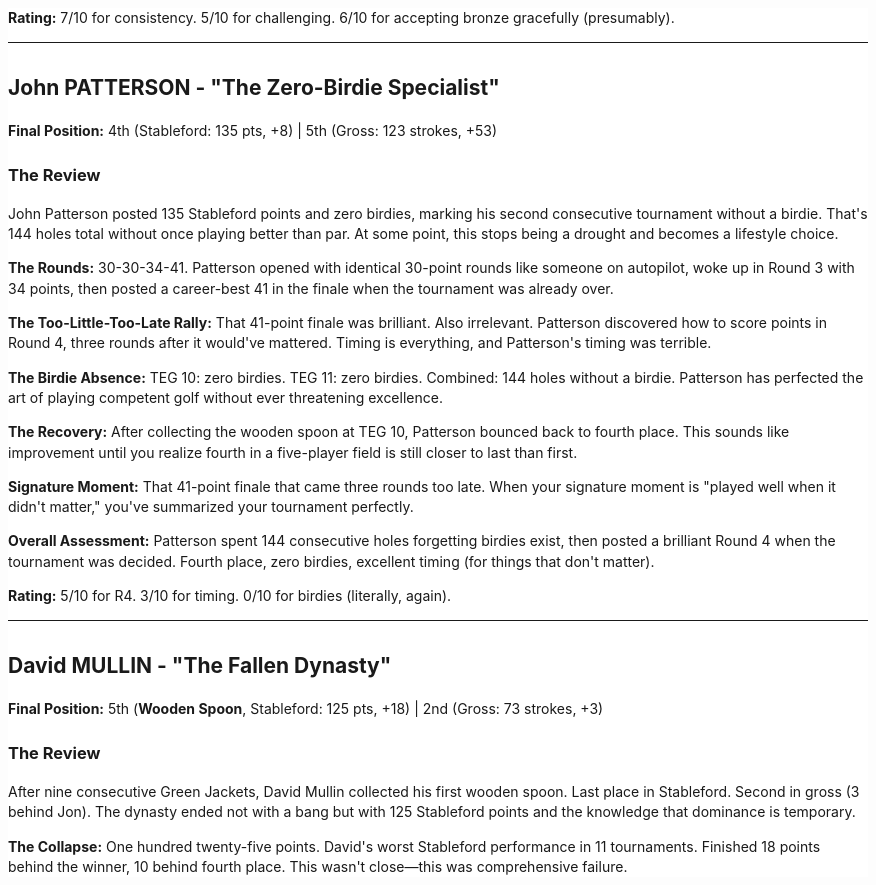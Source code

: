 **Rating:** 7/10 for consistency. 5/10 for challenging. 6/10 for accepting bronze gracefully (presumably).

---

## John PATTERSON - "The Zero-Birdie Specialist"

**Final Position:** 4th (Stableford: 135 pts, +8) | 5th (Gross: 123 strokes, +53)

### The Review

John Patterson posted 135 Stableford points and zero birdies, marking his second consecutive tournament without a birdie. That's 144 holes total without once playing better than par. At some point, this stops being a drought and becomes a lifestyle choice.

**The Rounds:** 30-30-34-41. Patterson opened with identical 30-point rounds like someone on autopilot, woke up in Round 3 with 34 points, then posted a career-best 41 in the finale when the tournament was already over.

**The Too-Little-Too-Late Rally:** That 41-point finale was brilliant. Also irrelevant. Patterson discovered how to score points in Round 4, three rounds after it would've mattered. Timing is everything, and Patterson's timing was terrible.

**The Birdie Absence:** TEG 10: zero birdies. TEG 11: zero birdies. Combined: 144 holes without a birdie. Patterson has perfected the art of playing competent golf without ever threatening excellence.

**The Recovery:** After collecting the wooden spoon at TEG 10, Patterson bounced back to fourth place. This sounds like improvement until you realize fourth in a five-player field is still closer to last than first.

**Signature Moment:** That 41-point finale that came three rounds too late. When your signature moment is "played well when it didn't matter," you've summarized your tournament perfectly.

**Overall Assessment:** Patterson spent 144 consecutive holes forgetting birdies exist, then posted a brilliant Round 4 when the tournament was decided. Fourth place, zero birdies, excellent timing (for things that don't matter).

**Rating:** 5/10 for R4. 3/10 for timing. 0/10 for birdies (literally, again).

---

## David MULLIN - "The Fallen Dynasty"

**Final Position:** 5th (**Wooden Spoon**, Stableford: 125 pts, +18) | 2nd (Gross: 73 strokes, +3)

### The Review

After nine consecutive Green Jackets, David Mullin collected his first wooden spoon. Last place in Stableford. Second in gross (3 behind Jon). The dynasty ended not with a bang but with 125 Stableford points and the knowledge that dominance is temporary.

**The Collapse:** One hundred twenty-five points. David's worst Stableford performance in 11 tournaments. Finished 18 points behind the winner, 10 behind fourth place. This wasn't close—this was comprehensive failure.
